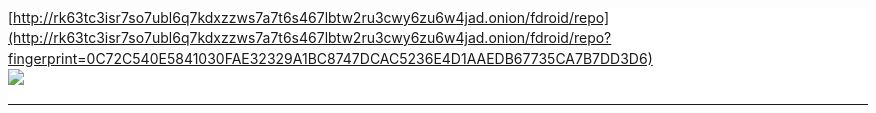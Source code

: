 [http://rk63tc3isr7so7ubl6q7kdxzzws7a7t6s467lbtw2ru3cwy6zu6w4jad.onion/fdroid/repo](http://rk63tc3isr7so7ubl6q7kdxzzws7a7t6s467lbtw2ru3cwy6zu6w4jad.onion/fdroid/repo?fingerprint=0C72C540E5841030FAE32329A1BC8747DCAC5236E4D1AAEDB67735CA7B7DD3D6)  
[![](qrcodes/0C72C540E5841030FAE32329A1BC8747DCAC5236E4D1AAEDB67735CA7B7DD3D6.png)](fdroidrepo://http://rk63tc3isr7so7ubl6q7kdxzzws7a7t6s467lbtw2ru3cwy6zu6w4jad.onion/fdroid/repo?fingerprint=0C72C540E5841030FAE32329A1BC8747DCAC5236E4D1AAEDB67735CA7B7DD3D6)  

---


